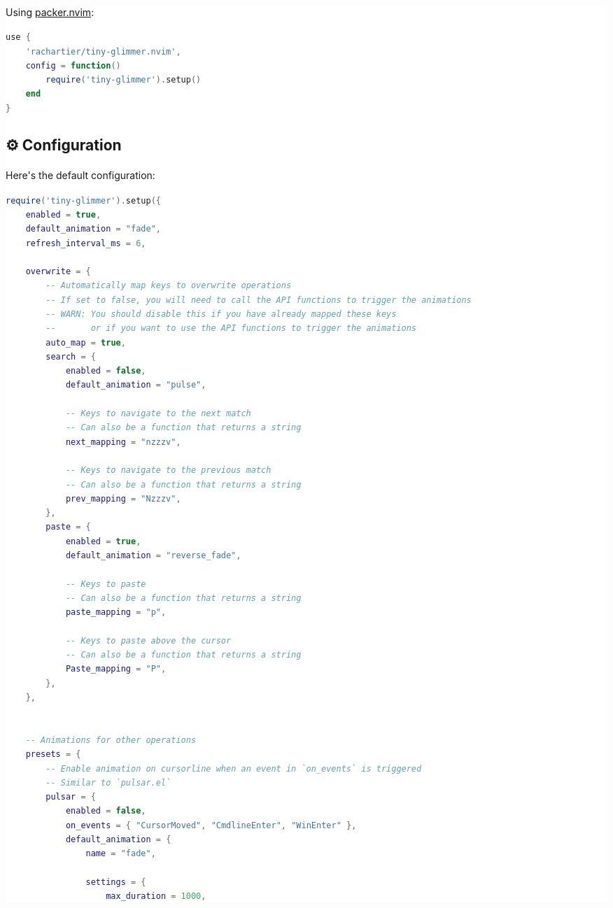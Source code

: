 Using [packer.nvim](https://github.com/wbthomason/packer.nvim):
```lua
use {
    'rachartier/tiny-glimmer.nvim',
    config = function()
        require('tiny-glimmer').setup()
    end
}
```

## ⚙️ Configuration

Here's the default configuration:
```lua
require('tiny-glimmer').setup({
    enabled = true,
    default_animation = "fade",
    refresh_interval_ms = 6,

    overwrite = {
        -- Automatically map keys to overwrite operations
        -- If set to false, you will need to call the API functions to trigger the animations
        -- WARN: You should disable this if you have already mapped these keys
        -- 		 or if you want to use the API functions to trigger the animations
        auto_map = true,
        search = {
            enabled = false,
            default_animation = "pulse",

            -- Keys to navigate to the next match
            -- Can also be a function that returns a string
            next_mapping = "nzzzv",

            -- Keys to navigate to the previous match
            -- Can also be a function that returns a string
            prev_mapping = "Nzzzv",
        },
        paste = {
            enabled = true,
            default_animation = "reverse_fade",

            -- Keys to paste
            -- Can also be a function that returns a string
            paste_mapping = "p",

            -- Keys to paste above the cursor
            -- Can also be a function that returns a string
            Paste_mapping = "P",
        },
    },


    -- Animations for other operations
    presets = {
        -- Enable animation on cursorline when an event in `on_events` is triggered
        -- Similar to `pulsar.el`
        pulsar = {
            enabled = false,
            on_events = { "CursorMoved", "CmdlineEnter", "WinEnter" },
            default_animation = {
                name = "fade",

                settings = {
                    max_duration = 1000,
```